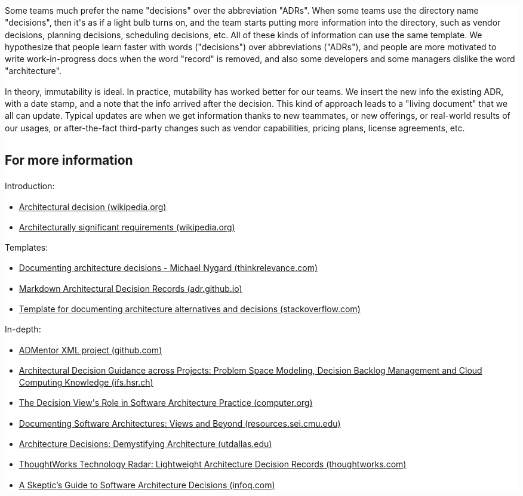 Some teams much prefer the name "decisions" over the abbreviation "ADRs". When some teams use the directory name "decisions", then it's as if a light bulb turns on, and the team starts putting more information into the directory, such as vendor decisions, planning decisions, scheduling decisions, etc. All of these kinds of information can use the same template. We hypothesize that people learn faster with words ("decisions") over abbreviations ("ADRs"), and people are more motivated to write work-in-progress docs when the word "record" is removed, and also some developers and some managers dislike the word "architecture".

In theory, immutability is ideal. In practice, mutability has worked better for our teams. We insert the new info the existing ADR, with a date stamp, and a note that the info arrived after the decision. This kind of approach leads to a "living document" that we all can update. Typical updates are when we get information thanks to new teammates, or new offerings, or real-world results of our usages, or after-the-fact third-party changes such as vendor capabilities, pricing plans, license agreements, etc.

</div>

## For more information

Introduction:

  * [Architectural decision (wikipedia.org)](https://wikipedia.org/wiki/Architectural_decision)

  * [Architecturally significant requirements (wikipedia.org)](https://wikipedia.org/wiki/Architecturally_significant_requirements)

Templates:

  * [Documenting architecture decisions - Michael Nygard (thinkrelevance.com)](http://thinkrelevance.com/blog/2011/11/15/documenting-architecture-decisions)

  * [Markdown Architectural Decision Records (adr.github.io)](https://adr.github.io/madr/)

  * [Template for documenting architecture alternatives and decisions (stackoverflow.com)](http://stackoverflow.com/questions/7104735/template-for-documenting-architecture-alternatives-and-decisions)

In-depth:

  * [ADMentor XML project (github.com)](https://github.com/IFS-HSR/ADMentor)

  * [Architectural Decision Guidance across Projects: Problem Space Modeling, Decision Backlog Management and Cloud Computing Knowledge (ifs.hsr.ch)](https://www.ifs.hsr.ch/fileadmin/user_upload/customers/ifs.hsr.ch/Home/projekte/ADMentor-WICSA2015ubmissionv11nc.pdf)

  * [The Decision View's Role in Software Architecture Practice (computer.org)](https://www.computer.org/csdl/mags/so/2009/02/mso2009020036-abs.html)

  * [Documenting Software Architectures: Views and Beyond (resources.sei.cmu.edu)](http://resources.sei.cmu.edu/library/asset-view.cfm?assetID=30386)

  * [Architecture Decisions: Demystifying Architecture (utdallas.edu)](https://www.utdallas.edu/~chung/SA/zz-Impreso-architecture_decisions-tyree-05.pdf)

  * [ThoughtWorks Technology Radar: Lightweight Architecture Decision Records (thoughtworks.com)](https://www.thoughtworks.com/radar/techniques/lightweight-architecture-decision-records)

  * [A Skeptic’s Guide to Software Architecture Decisions (infoq.com)](https://www.infoq.com/articles/architecture-skeptics-guide/)
